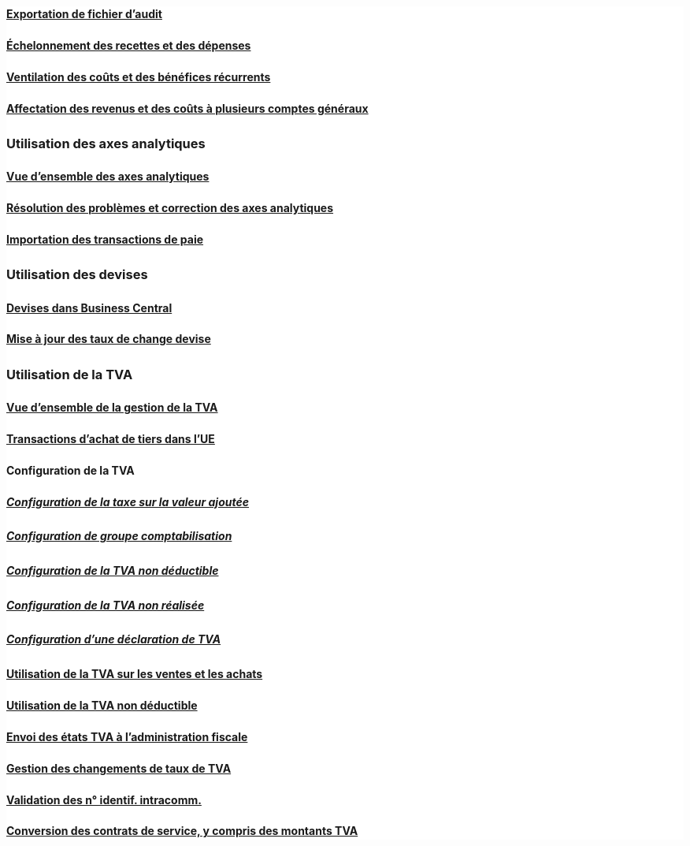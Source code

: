 #### [Exportation de fichier d’audit](finance-how-to-export-audit-files.md)
#### [Échelonnement des recettes et des dépenses](finance-how-defer-revenue-expenses.md)
#### [Ventilation des coûts et des bénéfices récurrents](year-allocate-costs-income.md)
#### [Affectation des revenus et des coûts à plusieurs comptes généraux](finance-allocate-revenue-costs.md)

### Utilisation des axes analytiques
#### [Vue d’ensemble des axes analytiques](finance-dimensions.md)
#### [Résolution des problèmes et correction des axes analytiques](finance-troubleshooting-correcting-dimensions.md)
#### [Importation des transactions de paie](finance-how-import-payroll-transactions.md)

### Utilisation des devises
#### [Devises dans Business Central](finance-currencies.md)
#### [Mise à jour des taux de change devise](finance-how-update-currencies.md)

### Utilisation de la TVA
#### [Vue d’ensemble de la gestion de la TVA](finance-manage-vat.md)
#### [Transactions d’achat de tiers dans l’UE](finance-how-to-eu3party-trade-purchase.md)
#### Configuration de la TVA
##### [Configuration de la taxe sur la valeur ajoutée](finance-setup-vat.md)
##### [Configuration de groupe comptabilisation](finance-posting-groups.md#tax-posting-groups)
##### [Configuration de la TVA non déductible](finance-setup-nondeductible-vat.md)
##### [Configuration de la TVA non réalisée](finance-setup-unrealized-vat.md)
##### [Configuration d’une déclaration de TVA](finance-how-setup-vat-statement.md)
#### [Utilisation de la TVA sur les ventes et les achats](finance-work-with-vat.md)
#### [Utilisation de la TVA non déductible](finance-how-use-non-deductible-vat.md)
#### [Envoi des états TVA à l’administration fiscale](finance-how-report-vat.md)
#### [Gestion des changements de taux de TVA](finance-how-use-vat-rate-change-tool.md)
#### [Validation des n° identif. intracomm.](finance-how-validate-vat-registration-number.md)
#### [Conversion des contrats de service, y compris des montants TVA](service-how-to-convert-service-contracts.md)
